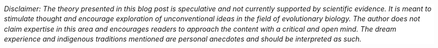 _Disclaimer: The theory presented in this blog post is speculative and not currently supported by scientific evidence. It is meant to stimulate thought and encourage exploration of unconventional ideas in the field of evolutionary biology. The author does not claim expertise in this area and encourages readers to approach the content with a critical and open mind. The dream experience and indigenous traditions mentioned are personal anecdotes and should be interpreted as such._
